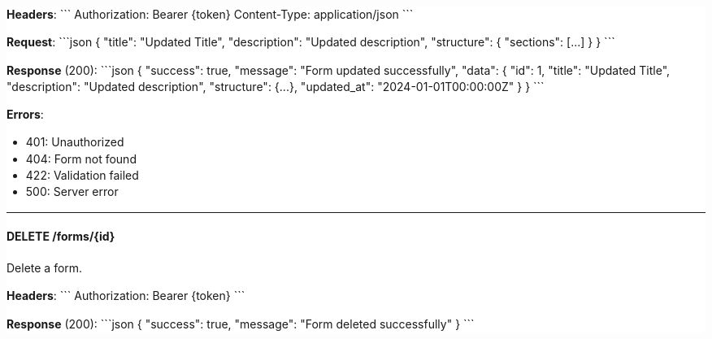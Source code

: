 **Headers**:
\`\`\`
Authorization: Bearer {token}
Content-Type: application/json
\`\`\`

**Request**:
\`\`\`json
{
  "title": "Updated Title",
  "description": "Updated description",
  "structure": {
    "sections": [...]
  }
}
\`\`\`

**Response** (200):
\`\`\`json
{
  "success": true,
  "message": "Form updated successfully",
  "data": {
    "id": 1,
    "title": "Updated Title",
    "description": "Updated description",
    "structure": {...},
    "updated_at": "2024-01-01T00:00:00Z"
  }
}
\`\`\`

**Errors**:
- 401: Unauthorized
- 404: Form not found
- 422: Validation failed
- 500: Server error

---

#### DELETE /forms/{id}
Delete a form.

**Headers**:
\`\`\`
Authorization: Bearer {token}
\`\`\`

**Response** (200):
\`\`\`json
{
  "success": true,
  "message": "Form deleted successfully"
}
\`\`\`
